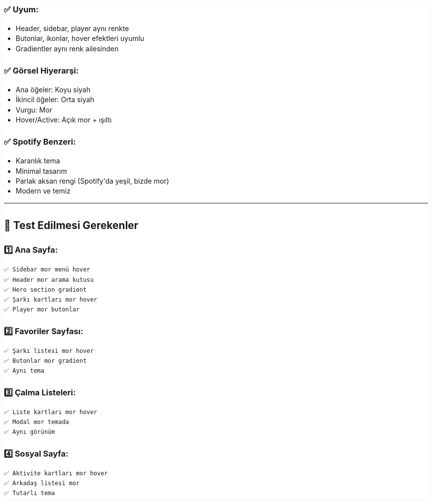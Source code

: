 ### ✅ Uyum:
- Header, sidebar, player aynı renkte
- Butonlar, ikonlar, hover efektleri uyumlu
- Gradientler aynı renk ailesinden

### ✅ Görsel Hiyerarşi:
- Ana öğeler: Koyu siyah
- İkincil öğeler: Orta siyah
- Vurgu: Mor
- Hover/Active: Açık mor + ışıltı

### ✅ Spotify Benzeri:
- Karanlık tema
- Minimal tasarım
- Parlak aksan rengi (Spotify'da yeşil, bizde mor)
- Modern ve temiz

---

## 🚀 Test Edilmesi Gerekenler

### 1️⃣ Ana Sayfa:
```
✅ Sidebar mor menü hover
✅ Header mor arama kutusu
✅ Hero section gradient
✅ Şarkı kartları mor hover
✅ Player mor butonlar
```

### 2️⃣ Favoriler Sayfası:
```
✅ Şarkı listesi mor hover
✅ Butonlar mor gradient
✅ Aynı tema
```

### 3️⃣ Çalma Listeleri:
```
✅ Liste kartları mor hover
✅ Modal mor temada
✅ Aynı görünüm
```

### 4️⃣ Sosyal Sayfa:
```
✅ Aktivite kartları mor hover
✅ Arkadaş listesi mor
✅ Tutarlı tema
```
